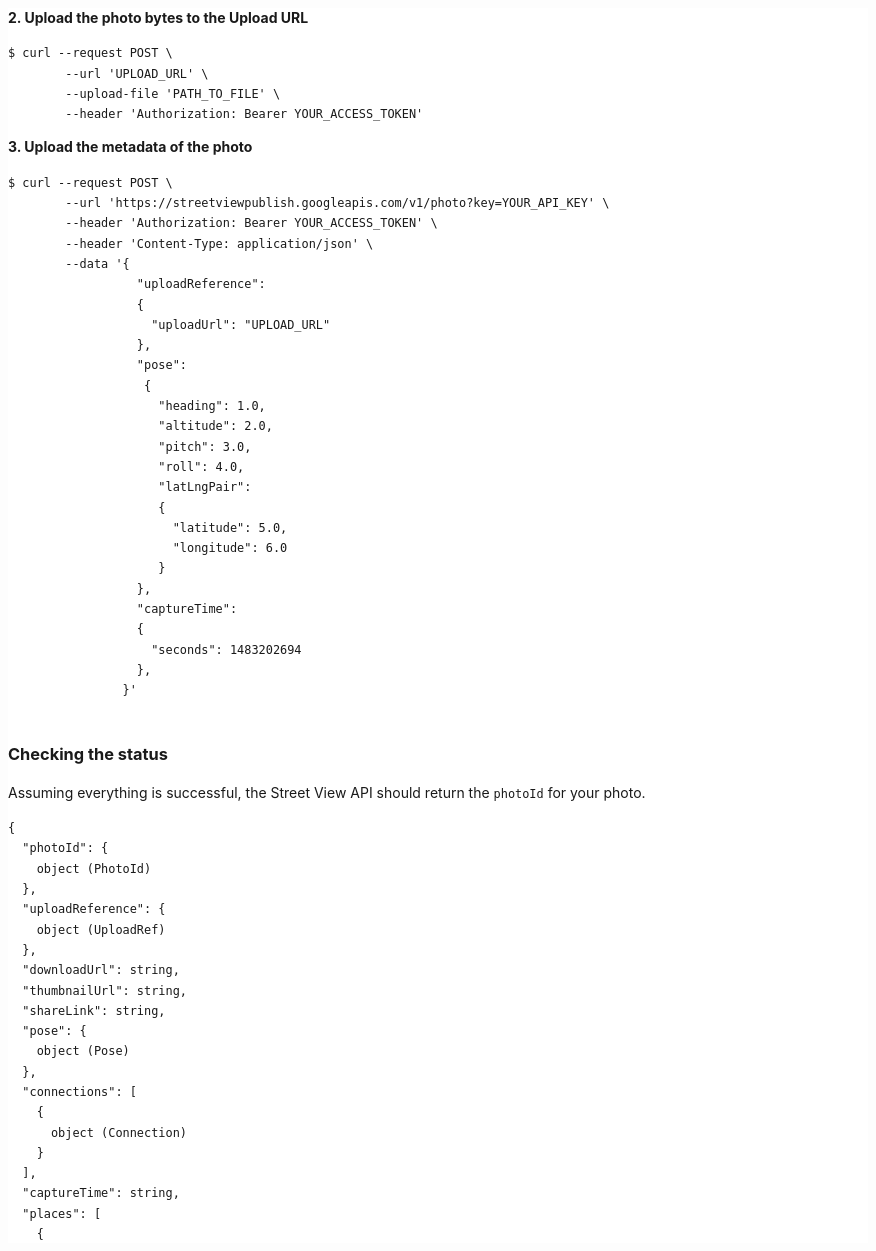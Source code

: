 **2. Upload the photo bytes to the Upload URL**

```
$ curl --request POST \
        --url 'UPLOAD_URL' \
        --upload-file 'PATH_TO_FILE' \
        --header 'Authorization: Bearer YOUR_ACCESS_TOKEN'
```

**3. Upload the metadata of the photo**

```
$ curl --request POST \
        --url 'https://streetviewpublish.googleapis.com/v1/photo?key=YOUR_API_KEY' \
        --header 'Authorization: Bearer YOUR_ACCESS_TOKEN' \
        --header 'Content-Type: application/json' \
        --data '{
                  "uploadReference":
                  {
                    "uploadUrl": "UPLOAD_URL"
                  },
                  "pose":
                   {
                     "heading": 1.0,
                     "altitude": 2.0,
                     "pitch": 3.0,
                     "roll": 4.0,
                     "latLngPair":
                     {
                       "latitude": 5.0,
                       "longitude": 6.0
                     }
                  },
                  "captureTime":
                  {
                    "seconds": 1483202694
                  },
                }'
      
```

### Checking the status

Assuming everything is successful, the Street View API should return the `photoId` for your photo.

```
{
  "photoId": {
    object (PhotoId)
  },
  "uploadReference": {
    object (UploadRef)
  },
  "downloadUrl": string,
  "thumbnailUrl": string,
  "shareLink": string,
  "pose": {
    object (Pose)
  },
  "connections": [
    {
      object (Connection)
    }
  ],
  "captureTime": string,
  "places": [
    {
```